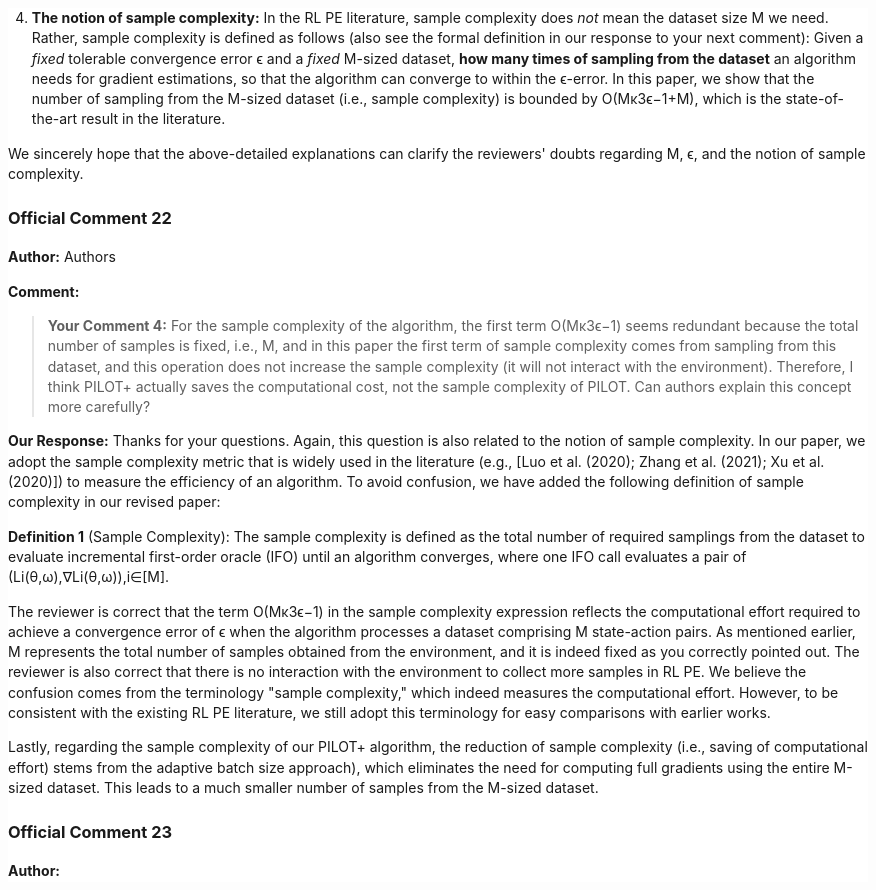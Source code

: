 4. **The notion of sample complexity:** In the RL PE literature, sample complexity does *not* mean the dataset size M we need. Rather, sample complexity is defined as follows (also see the formal definition in our response to your next comment): Given a *fixed* tolerable convergence error ϵ and a *fixed* M\-sized dataset, **how many times of sampling from the dataset** an algorithm needs for gradient estimations, so that the algorithm can converge to within the ϵ\-error. In this paper, we show that the number of sampling from the M\-sized dataset (i.e., sample complexity) is bounded by O(Mκ3ϵ−1\+M), which is the state\-of\-the\-art result in the literature.


We sincerely hope that the above\-detailed explanations can clarify the reviewers' doubts regarding M, ϵ, and the notion of sample complexity.


### Official Comment 22
**Author:** Authors

**Comment:**
> **Your Comment 4:** For the sample complexity of the algorithm, the first term O(Mκ3ϵ−1) seems redundant because the total number of samples is fixed, i.e., M, and in this paper the first term of sample complexity comes from sampling from this dataset, and this operation does not increase the sample complexity (it will not interact with the environment). Therefore, I think PILOT\+ actually saves the computational cost, not the sample complexity of PILOT. Can authors explain this concept more carefully?


**Our Response:** Thanks for your questions. Again, this question is also related to the notion of sample complexity. In our paper, we adopt the sample complexity metric that is widely used in the literature (e.g., \[Luo et al. (2020\); Zhang et al. (2021\); Xu et al. (2020\)]) to measure the efficiency of an algorithm. To avoid confusion, we have added the following definition of sample complexity in our revised paper:


**Definition 1** (Sample Complexity): The sample complexity is defined as the total number of required samplings from the dataset to evaluate incremental first\-order oracle (IFO) until an algorithm converges, where one IFO call evaluates a pair of (Li(θ,ω),∇Li(θ,ω)),i∈\[M].


The reviewer is correct that the term O(Mκ3ϵ−1) in the sample complexity expression reflects the computational effort required to achieve a convergence error of ϵ when the algorithm processes a dataset comprising M state\-action pairs. As mentioned earlier, M represents the total number of samples obtained from the environment, and it is indeed fixed as you correctly pointed out. The reviewer is also correct that there is no interaction with the environment to collect more samples in RL PE. We believe the confusion comes from the terminology "sample complexity," which indeed measures the computational effort. However, to be consistent with the existing RL PE literature, we still adopt this terminology for easy comparisons with earlier works.


Lastly, regarding the sample complexity of our PILOT\+ algorithm, the reduction of sample complexity (i.e., saving of computational effort) stems from the adaptive batch size approach), which eliminates the need for computing full gradients using the entire M\-sized dataset. This leads to a much smaller number of samples from the M\-sized dataset.


### Official Comment 23
**Author:** 

